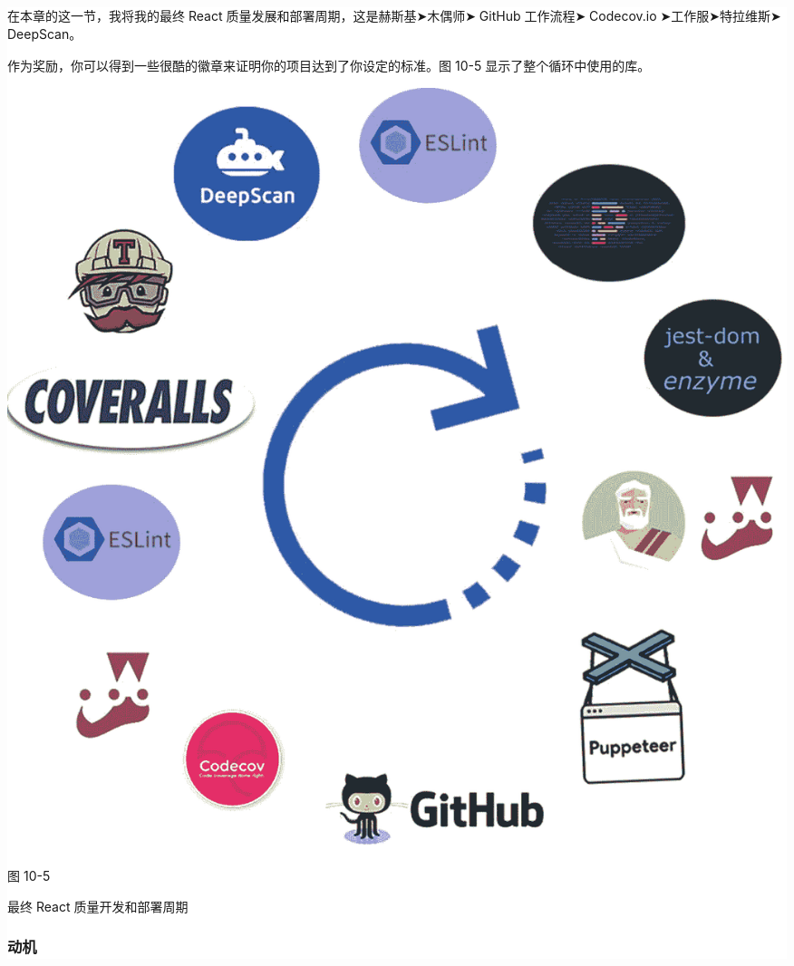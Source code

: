 在本章的这一节，我将我的最终 React 质量发展和部署周期，这是赫斯基➤木偶师➤ GitHub 工作流程➤ Codecov.io ➤工作服➤特拉维斯➤ DeepScan。

作为奖励，你可以得到一些很酷的徽章来证明你的项目达到了你设定的标准。图 10-5 显示了整个循环中使用的库。

![img/503823_1_En_10_Fig5_HTML.jpg](img/503823_1_En_10_Fig5_HTML.jpg)

图 10-5

最终 React 质量开发和部署周期

### 动机
